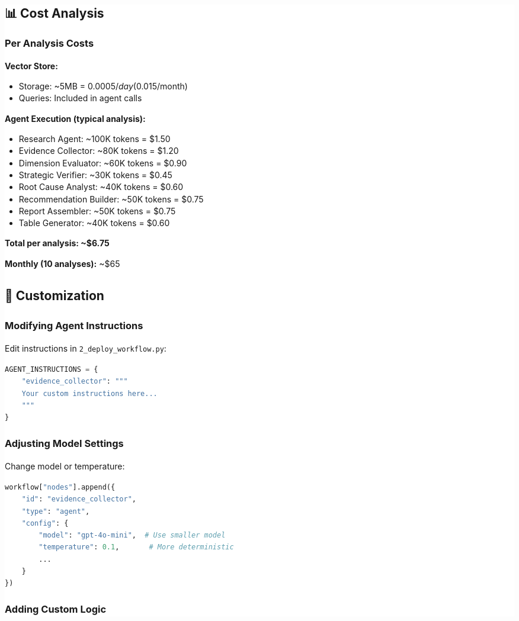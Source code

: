 ## 📊 Cost Analysis

### Per Analysis Costs

**Vector Store:**
- Storage: ~5MB = $0.0005/day ($0.015/month)
- Queries: Included in agent calls

**Agent Execution (typical analysis):**
- Research Agent: ~100K tokens = $1.50
- Evidence Collector: ~80K tokens = $1.20
- Dimension Evaluator: ~60K tokens = $0.90
- Strategic Verifier: ~30K tokens = $0.45
- Root Cause Analyst: ~40K tokens = $0.60
- Recommendation Builder: ~50K tokens = $0.75
- Report Assembler: ~50K tokens = $0.75
- Table Generator: ~40K tokens = $0.60

**Total per analysis: ~$6.75**

**Monthly (10 analyses):** ~$65

## 🔧 Customization

### Modifying Agent Instructions

Edit instructions in `2_deploy_workflow.py`:

```python
AGENT_INSTRUCTIONS = {
    "evidence_collector": """
    Your custom instructions here...
    """
}
```

### Adjusting Model Settings

Change model or temperature:

```python
workflow["nodes"].append({
    "id": "evidence_collector",
    "type": "agent",
    "config": {
        "model": "gpt-4o-mini",  # Use smaller model
        "temperature": 0.1,       # More deterministic
        ...
    }
})
```

### Adding Custom Logic

